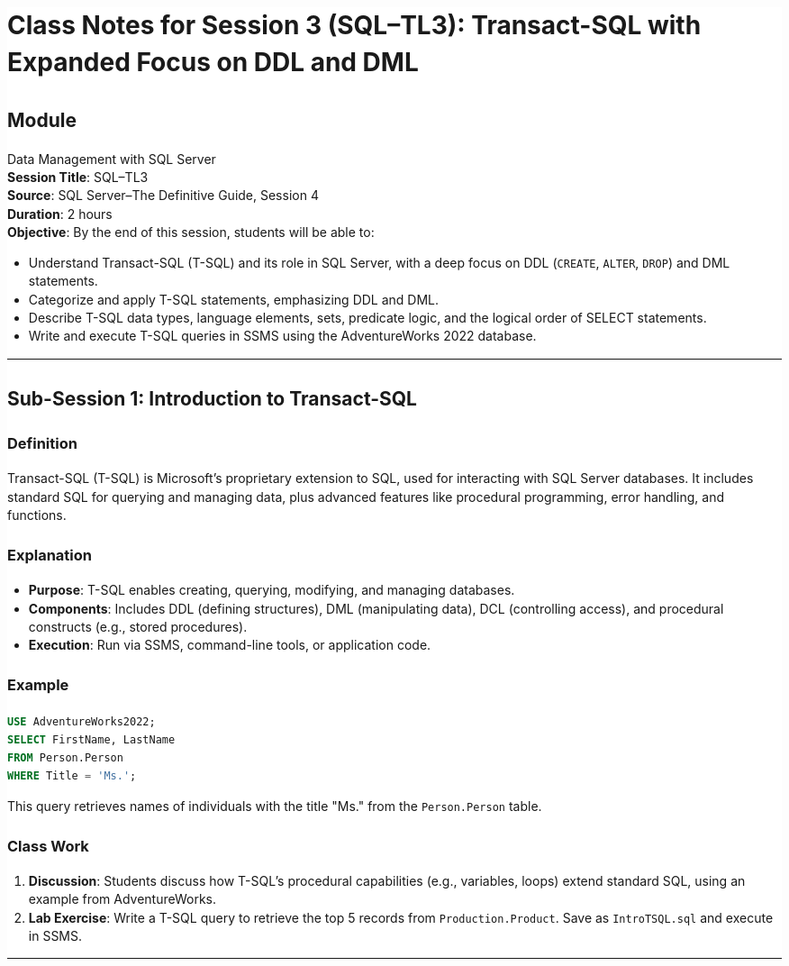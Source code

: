 # Class Notes for Session 3 (SQL–TL3): Transact-SQL with Expanded Focus on DDL and DML

## Module
Data Management with SQL Server  
**Session Title**: SQL–TL3  
**Source**: SQL Server–The Definitive Guide, Session 4  
**Duration**: 2 hours  
**Objective**: By the end of this session, students will be able to:
- Understand Transact-SQL (T-SQL) and its role in SQL Server, with a deep focus on DDL (`CREATE`, `ALTER`, `DROP`) and DML statements.
- Categorize and apply T-SQL statements, emphasizing DDL and DML.
- Describe T-SQL data types, language elements, sets, predicate logic, and the logical order of SELECT statements.
- Write and execute T-SQL queries in SSMS using the AdventureWorks 2022 database.

---

## Sub-Session 1: Introduction to Transact-SQL

### Definition
Transact-SQL (T-SQL) is Microsoft’s proprietary extension to SQL, used for interacting with SQL Server databases. It includes standard SQL for querying and managing data, plus advanced features like procedural programming, error handling, and functions.

### Explanation
- **Purpose**: T-SQL enables creating, querying, modifying, and managing databases.
- **Components**: Includes DDL (defining structures), DML (manipulating data), DCL (controlling access), and procedural constructs (e.g., stored procedures).
- **Execution**: Run via SSMS, command-line tools, or application code.

### Example
```sql
USE AdventureWorks2022;
SELECT FirstName, LastName
FROM Person.Person
WHERE Title = 'Ms.';
```
This query retrieves names of individuals with the title "Ms." from the `Person.Person` table.

### Class Work
1. **Discussion**: Students discuss how T-SQL’s procedural capabilities (e.g., variables, loops) extend standard SQL, using an example from AdventureWorks.
2. **Lab Exercise**: Write a T-SQL query to retrieve the top 5 records from `Production.Product`. Save as `IntroTSQL.sql` and execute in SSMS.

---
